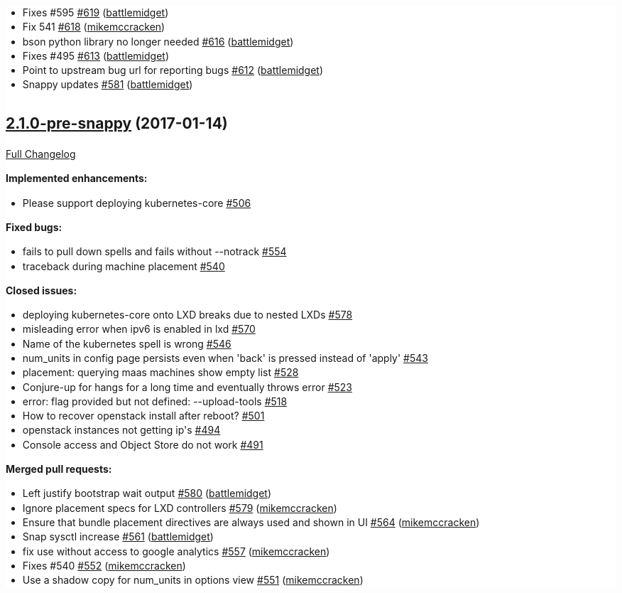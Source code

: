 - Fixes \#595 [\#619](https://github.com/conjure-up/conjure-up/pull/619) ([battlemidget](https://github.com/battlemidget))
- Fix 541 [\#618](https://github.com/conjure-up/conjure-up/pull/618) ([mikemccracken](https://github.com/mikemccracken))
- bson python library no longer needed [\#616](https://github.com/conjure-up/conjure-up/pull/616) ([battlemidget](https://github.com/battlemidget))
- Fixes \#495 [\#613](https://github.com/conjure-up/conjure-up/pull/613) ([battlemidget](https://github.com/battlemidget))
- Point to upstream bug url for reporting bugs [\#612](https://github.com/conjure-up/conjure-up/pull/612) ([battlemidget](https://github.com/battlemidget))
- Snappy updates [\#581](https://github.com/conjure-up/conjure-up/pull/581) ([battlemidget](https://github.com/battlemidget))

## [2.1.0-pre-snappy](https://github.com/conjure-up/conjure-up/tree/2.1.0-pre-snappy) (2017-01-14)
[Full Changelog](https://github.com/conjure-up/conjure-up/compare/2.0.2...2.1.0-pre-snappy)

**Implemented enhancements:**

- Please support deploying kubernetes-core [\#506](https://github.com/conjure-up/conjure-up/issues/506)

**Fixed bugs:**

- fails to pull down spells and fails without --notrack [\#554](https://github.com/conjure-up/conjure-up/issues/554)
- traceback during machine placement [\#540](https://github.com/conjure-up/conjure-up/issues/540)

**Closed issues:**

- deploying kubernetes-core onto LXD breaks due to nested LXDs [\#578](https://github.com/conjure-up/conjure-up/issues/578)
- misleading error when ipv6 is enabled in lxd [\#570](https://github.com/conjure-up/conjure-up/issues/570)
- Name of the kubernetes spell is wrong [\#546](https://github.com/conjure-up/conjure-up/issues/546)
- num\_units in config page persists even when 'back' is pressed instead of 'apply' [\#543](https://github.com/conjure-up/conjure-up/issues/543)
- placement: querying maas machines show empty list [\#528](https://github.com/conjure-up/conjure-up/issues/528)
- Conjure-up for hangs for a long time and eventually throws error [\#523](https://github.com/conjure-up/conjure-up/issues/523)
- error: flag provided but not defined: --upload-tools [\#518](https://github.com/conjure-up/conjure-up/issues/518)
- How to recover openstack install after reboot? [\#501](https://github.com/conjure-up/conjure-up/issues/501)
- openstack instances not getting ip's [\#494](https://github.com/conjure-up/conjure-up/issues/494)
- Console access and Object Store do not work [\#491](https://github.com/conjure-up/conjure-up/issues/491)

**Merged pull requests:**

- Left justify bootstrap wait output [\#580](https://github.com/conjure-up/conjure-up/pull/580) ([battlemidget](https://github.com/battlemidget))
- Ignore placement specs for LXD controllers [\#579](https://github.com/conjure-up/conjure-up/pull/579) ([mikemccracken](https://github.com/mikemccracken))
- Ensure that bundle placement directives are always used and shown in UI [\#564](https://github.com/conjure-up/conjure-up/pull/564) ([mikemccracken](https://github.com/mikemccracken))
- Snap sysctl increase [\#561](https://github.com/conjure-up/conjure-up/pull/561) ([battlemidget](https://github.com/battlemidget))
- fix use without access to google analytics [\#557](https://github.com/conjure-up/conjure-up/pull/557) ([mikemccracken](https://github.com/mikemccracken))
- Fixes \#540 [\#552](https://github.com/conjure-up/conjure-up/pull/552) ([mikemccracken](https://github.com/mikemccracken))
- Use a shadow copy for num\_units in options view [\#551](https://github.com/conjure-up/conjure-up/pull/551) ([mikemccracken](https://github.com/mikemccracken))